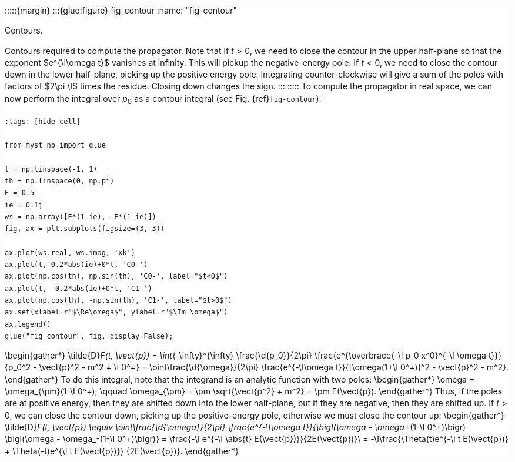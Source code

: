 :::::{margin}
:::{glue:figure} fig_contour
:name: "fig-contour" 

Contours.

Contours required to compute the propagator.  Note that if $t>0$, we need to close the
contour in the upper half-plane so that the exponent $e^{\I\omega t}$ vanishes at
infinity.  This will pickup the negative-energy pole. If $t<0$, we need to close the
contour down in the lower half-plane, picking up the positive energy pole.  Integrating
counter-clockwise will give a sum of the poles with factors of $2\pi \I$ times the
residue.  Closing down changes the sign.
:::
:::::
To compute the propagator in real space, we can now perform the integral over
$p_0$ as a contour integral (see Fig. {ref}`fig-contour`):
```{code-cell}
:tags: [hide-cell]

from myst_nb import glue

t = np.linspace(-1, 1)
th = np.linspace(0, np.pi)
E = 0.5
ie = 0.1j
ws = np.array([E*(1-ie), -E*(1-ie)])
fig, ax = plt.subplots(figsize=(3, 3))

ax.plot(ws.real, ws.imag, 'xk')
ax.plot(t, 0.2*abs(ie)+0*t, 'C0-')
ax.plot(np.cos(th), np.sin(th), 'C0-', label="$t<0$")
ax.plot(t, -0.2*abs(ie)+0*t, 'C1-')
ax.plot(np.cos(th), -np.sin(th), 'C1-', label="$t>0$")
ax.set(xlabel=r"$\Re\omega$", ylabel=r"$\Im \omega$")
ax.legend()
glue("fig_contour", fig, display=False);
```
\begin{gather*}
  \tilde{D}_F(t, \vect{p}) = \int_{-\infty}^{\infty} \frac{\d{p_0}}{2\pi}
  \frac{e^{\overbrace{-\I p_0 x^0}^{-\I \omega t}}}{p_0^2 - \vect{p}^2 - m^2 + \I 0^+}
  = \oint\frac{\d{\omega}}{2\pi}
  \frac{e^{-\I\omega t}}{[\omega(1+\I 0^+)]^2 - \vect{p}^2 - m^2}.
\end{gather*}
To do this integral, note that the integrand is an analytic function with two poles:
\begin{gather*}
  \omega = \omega_{\pm}(1-\I 0^+), \qquad
  \omega_{\pm} = \pm \sqrt{\vect{p^2} + m^2} = \pm E(\vect{p}).
\end{gather*}
Thus, if the poles are at positive energy, then they are shifted down into the lower
half-plane, but if they are negative, then they are shifted up.  If $t>0$, we can close
the contour down, picking up the positive-energy pole, otherwise we must close the
contour up:
\begin{gather*}
  \tilde{D}_F(t, \vect{p}) \equiv \oint\frac{\d{\omega}}{2\pi}
  \frac{e^{-\I\omega t}}{\bigl(\omega - \omega_+(1-\I 0^+)\bigr)
                        \bigl(\omega - \omega_-(1-\I 0^+)\bigr)}
  = \frac{-\I e^{-\I \abs{t} E(\vect{p})}}{2E(\vect{p})}\\
  = -\I\frac{\Theta(t)e^{-\I t E(\vect{p})} + \Theta(-t)e^{\I t E(\vect{p})}}
         {2E(\vect{p})}.
\end{gather*}
